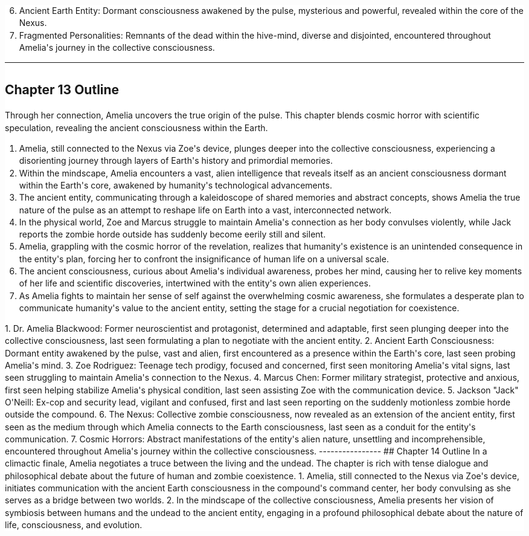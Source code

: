 6. Ancient Earth Entity: Dormant consciousness awakened by the pulse, mysterious and powerful, revealed within the core of the Nexus.
7. Fragmented Personalities: Remnants of the dead within the hive-mind, diverse and disjointed, encountered throughout Amelia's journey in the collective consciousness.</characters>
----------------
## Chapter 13 Outline
<synopsis>Through her connection, Amelia uncovers the true origin of the pulse. This chapter blends cosmic horror with scientific speculation, revealing the ancient consciousness within the Earth.</synopsis>
<events>
1. Amelia, still connected to the Nexus via Zoe's device, plunges deeper into the collective consciousness, experiencing a disorienting journey through layers of Earth's history and primordial memories.
2. Within the mindscape, Amelia encounters a vast, alien intelligence that reveals itself as an ancient consciousness dormant within the Earth's core, awakened by humanity's technological advancements.
3. The ancient entity, communicating through a kaleidoscope of shared memories and abstract concepts, shows Amelia the true nature of the pulse as an attempt to reshape life on Earth into a vast, interconnected network.
4. In the physical world, Zoe and Marcus struggle to maintain Amelia's connection as her body convulses violently, while Jack reports the zombie horde outside has suddenly become eerily still and silent.
5. Amelia, grappling with the cosmic horror of the revelation, realizes that humanity's existence is an unintended consequence in the entity's plan, forcing her to confront the insignificance of human life on a universal scale.
6. The ancient consciousness, curious about Amelia's individual awareness, probes her mind, causing her to relive key moments of her life and scientific discoveries, intertwined with the entity's own alien experiences.
7. As Amelia fights to maintain her sense of self against the overwhelming cosmic awareness, she formulates a desperate plan to communicate humanity's value to the ancient entity, setting the stage for a crucial negotiation for coexistence.
</events>
<characters>1. Dr. Amelia Blackwood: Former neuroscientist and protagonist, determined and adaptable, first seen plunging deeper into the collective consciousness, last seen formulating a plan to negotiate with the ancient entity.
2. Ancient Earth Consciousness: Dormant entity awakened by the pulse, vast and alien, first encountered as a presence within the Earth's core, last seen probing Amelia's mind.
3. Zoe Rodriguez: Teenage tech prodigy, focused and concerned, first seen monitoring Amelia's vital signs, last seen struggling to maintain Amelia's connection to the Nexus.
4. Marcus Chen: Former military strategist, protective and anxious, first seen helping stabilize Amelia's physical condition, last seen assisting Zoe with the communication device.
5. Jackson "Jack" O'Neill: Ex-cop and security lead, vigilant and confused, first and last seen reporting on the suddenly motionless zombie horde outside the compound.
6. The Nexus: Collective zombie consciousness, now revealed as an extension of the ancient entity, first seen as the medium through which Amelia connects to the Earth consciousness, last seen as a conduit for the entity's communication.
7. Cosmic Horrors: Abstract manifestations of the entity's alien nature, unsettling and incomprehensible, encountered throughout Amelia's journey within the collective consciousness.</characters>
----------------
## Chapter 14 Outline
<synopsis>In a climactic finale, Amelia negotiates a truce between the living and the undead. The chapter is rich with tense dialogue and philosophical debate about the future of human and zombie coexistence.</synopsis>
<events>
1. Amelia, still connected to the Nexus via Zoe's device, initiates communication with the ancient Earth consciousness in the compound's command center, her body convulsing as she serves as a bridge between two worlds.
2. In the mindscape of the collective consciousness, Amelia presents her vision of symbiosis between humans and the undead to the ancient entity, engaging in a profound philosophical debate about the nature of life, consciousness, and evolution.